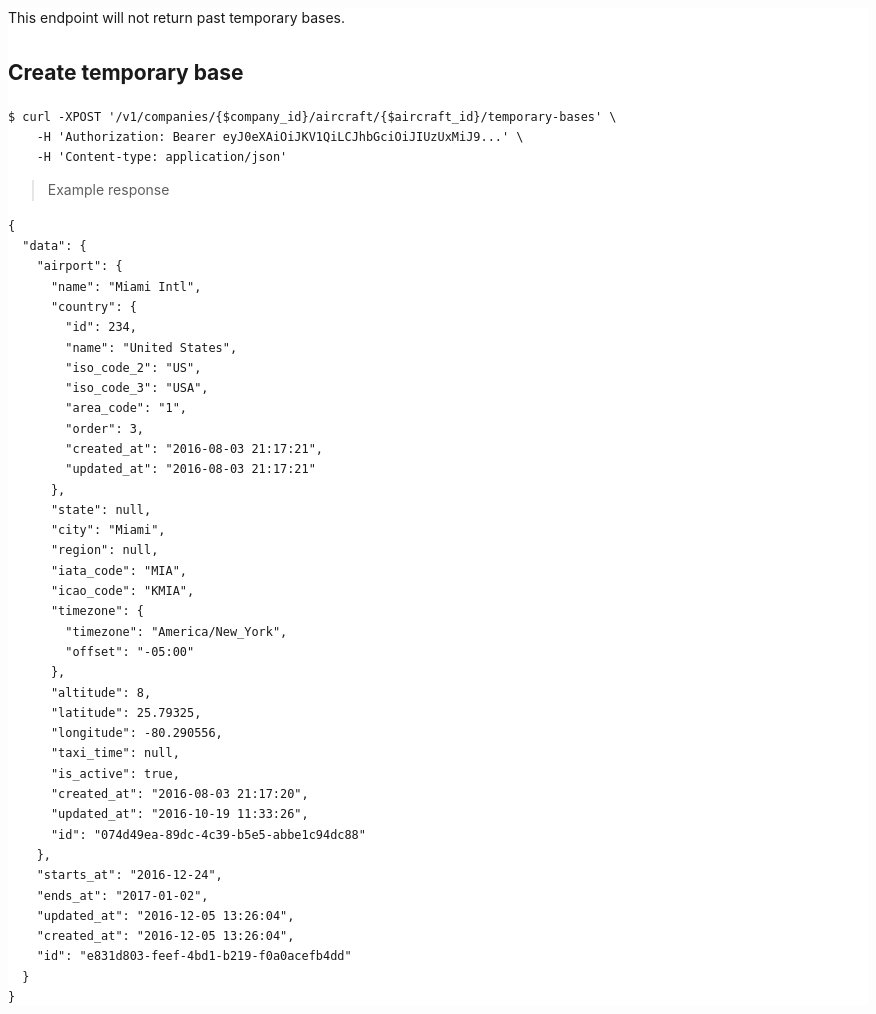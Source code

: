 <aside class="notice">
This endpoint will not return past temporary bases.
</aside>

## Create temporary base

```shell
$ curl -XPOST '/v1/companies/{$company_id}/aircraft/{$aircraft_id}/temporary-bases' \
    -H 'Authorization: Bearer eyJ0eXAiOiJKV1QiLCJhbGciOiJIUzUxMiJ9...' \
    -H 'Content-type: application/json'
```

> Example response

```
{
  "data": {
    "airport": {
      "name": "Miami Intl",
      "country": {
        "id": 234,
        "name": "United States",
        "iso_code_2": "US",
        "iso_code_3": "USA",
        "area_code": "1",
        "order": 3,
        "created_at": "2016-08-03 21:17:21",
        "updated_at": "2016-08-03 21:17:21"
      },
      "state": null,
      "city": "Miami",
      "region": null,
      "iata_code": "MIA",
      "icao_code": "KMIA",
      "timezone": {
        "timezone": "America/New_York",
        "offset": "-05:00"
      },
      "altitude": 8,
      "latitude": 25.79325,
      "longitude": -80.290556,
      "taxi_time": null,
      "is_active": true,
      "created_at": "2016-08-03 21:17:20",
      "updated_at": "2016-10-19 11:33:26",
      "id": "074d49ea-89dc-4c39-b5e5-abbe1c94dc88"
    },
    "starts_at": "2016-12-24",
    "ends_at": "2017-01-02",
    "updated_at": "2016-12-05 13:26:04",
    "created_at": "2016-12-05 13:26:04",
    "id": "e831d803-feef-4bd1-b219-f0a0acefb4dd"
  }
}
```
